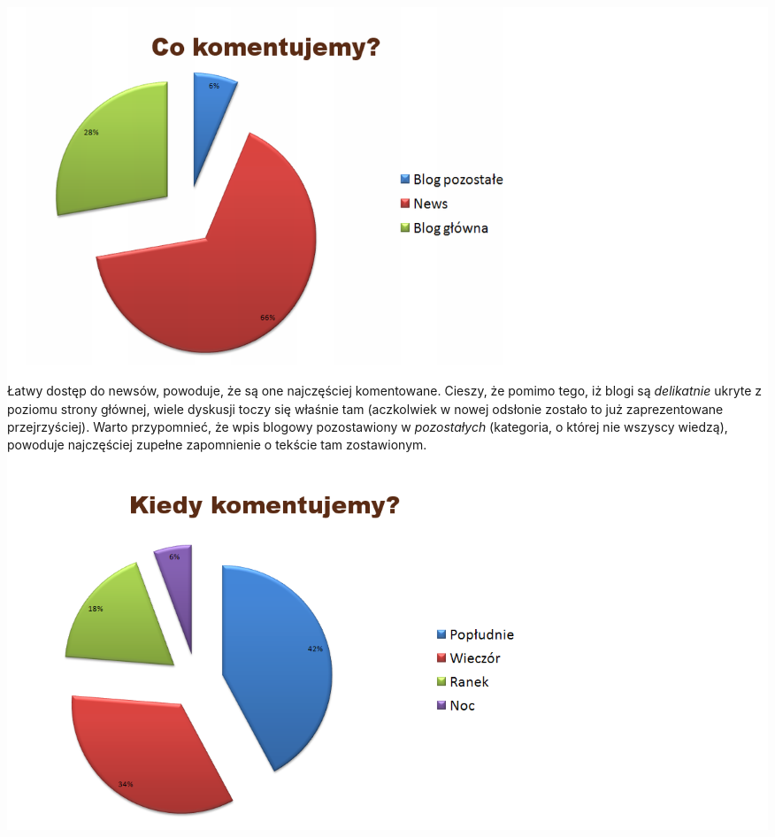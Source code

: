 

![desk](https://raw.githubusercontent.com/djfoxer/djfoxer.github.io/master/_img/2013-8-1-_85_/g_-_608x405_-_-_43468x20130801125547_0.png)



Łatwy dostęp do newsów, powoduje, że są one najczęściej komentowane. Cieszy, że pomimo tego, iż blogi są  *delikatnie*  ukryte z poziomu strony głównej, wiele dyskusji toczy się właśnie tam (aczkolwiek w nowej odsłonie zostało to już zaprezentowane przejrzyściej). Warto przypomnieć, że wpis blogowy pozostawiony w  *pozostałych*  (kategoria, o której nie wszyscy wiedzą), powoduje najczęściej zupełne zapomnienie o tekście tam zostawionym. 



![desk](https://raw.githubusercontent.com/djfoxer/djfoxer.github.io/master/_img/2013-8-1-_85_/g_-_608x405_-_-_43468x20130801125548_0.png)
